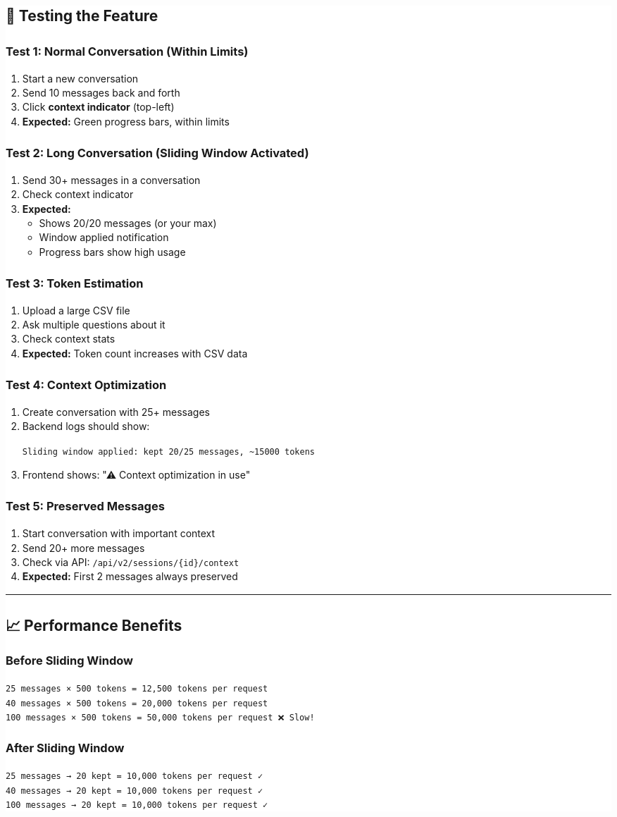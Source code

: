 
## 🧪 Testing the Feature

### Test 1: Normal Conversation (Within Limits)
1. Start a new conversation
2. Send 10 messages back and forth
3. Click **context indicator** (top-left)
4. **Expected:** Green progress bars, within limits

### Test 2: Long Conversation (Sliding Window Activated)
1. Send 30+ messages in a conversation
2. Check context indicator
3. **Expected:**
   - Shows 20/20 messages (or your max)
   - Window applied notification
   - Progress bars show high usage

### Test 3: Token Estimation
1. Upload a large CSV file
2. Ask multiple questions about it
3. Check context stats
4. **Expected:** Token count increases with CSV data

### Test 4: Context Optimization
1. Create conversation with 25+ messages
2. Backend logs should show:
   ```
   Sliding window applied: kept 20/25 messages, ~15000 tokens
   ```
3. Frontend shows: "⚠ Context optimization in use"

### Test 5: Preserved Messages
1. Start conversation with important context
2. Send 20+ more messages
3. Check via API: `/api/v2/sessions/{id}/context`
4. **Expected:** First 2 messages always preserved

---

## 📈 Performance Benefits

### Before Sliding Window
```
25 messages × 500 tokens = 12,500 tokens per request
40 messages × 500 tokens = 20,000 tokens per request
100 messages × 500 tokens = 50,000 tokens per request ❌ Slow!
```

### After Sliding Window
```
25 messages → 20 kept = 10,000 tokens per request ✓
40 messages → 20 kept = 10,000 tokens per request ✓
100 messages → 20 kept = 10,000 tokens per request ✓
```
